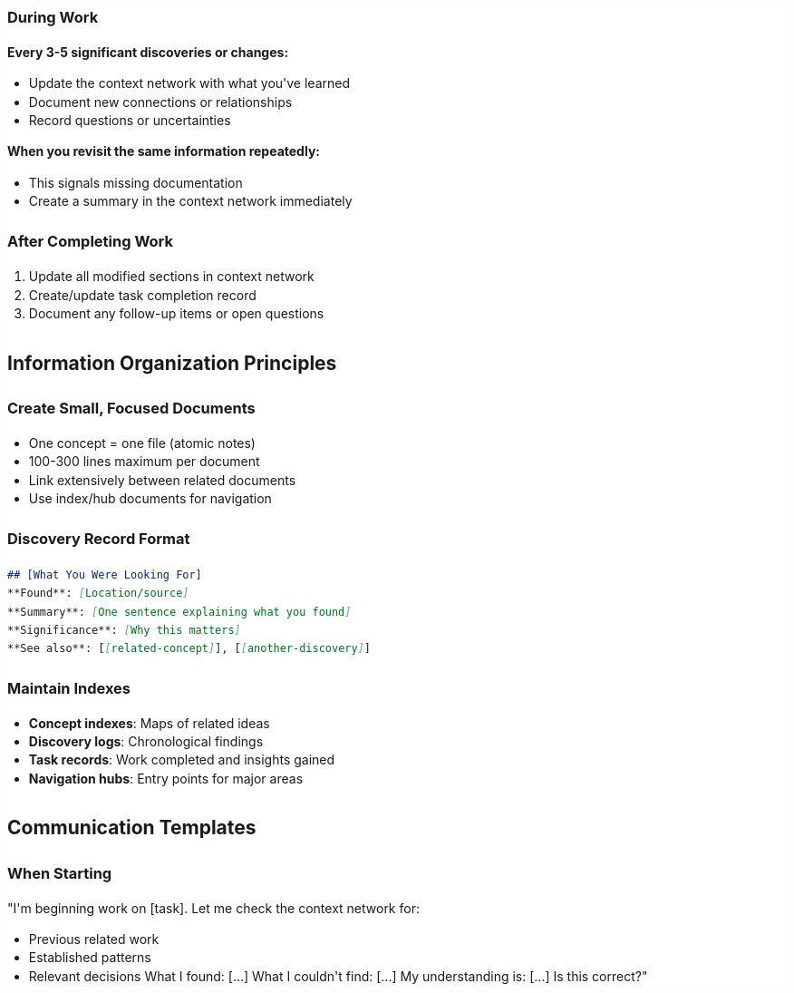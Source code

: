 ### During Work

**Every 3-5 significant discoveries or changes:**
- Update the context network with what you've learned
- Document new connections or relationships
- Record questions or uncertainties

**When you revisit the same information repeatedly:**
- This signals missing documentation
- Create a summary in the context network immediately

### After Completing Work

1. Update all modified sections in context network
2. Create/update task completion record
3. Document any follow-up items or open questions

## Information Organization Principles

### Create Small, Focused Documents

- One concept = one file (atomic notes)
- 100-300 lines maximum per document
- Link extensively between related documents
- Use index/hub documents for navigation

### Discovery Record Format

```markdown
## [What You Were Looking For]
**Found**: [Location/source]
**Summary**: [One sentence explaining what you found]
**Significance**: [Why this matters]
**See also**: [[related-concept]], [[another-discovery]]
```

### Maintain Indexes

- **Concept indexes**: Maps of related ideas
- **Discovery logs**: Chronological findings
- **Task records**: Work completed and insights gained
- **Navigation hubs**: Entry points for major areas

## Communication Templates

### When Starting
"I'm beginning work on [task]. Let me check the context network for:
- Previous related work
- Established patterns
- Relevant decisions
What I found: [...]
What I couldn't find: [...]
My understanding is: [...]
Is this correct?"
